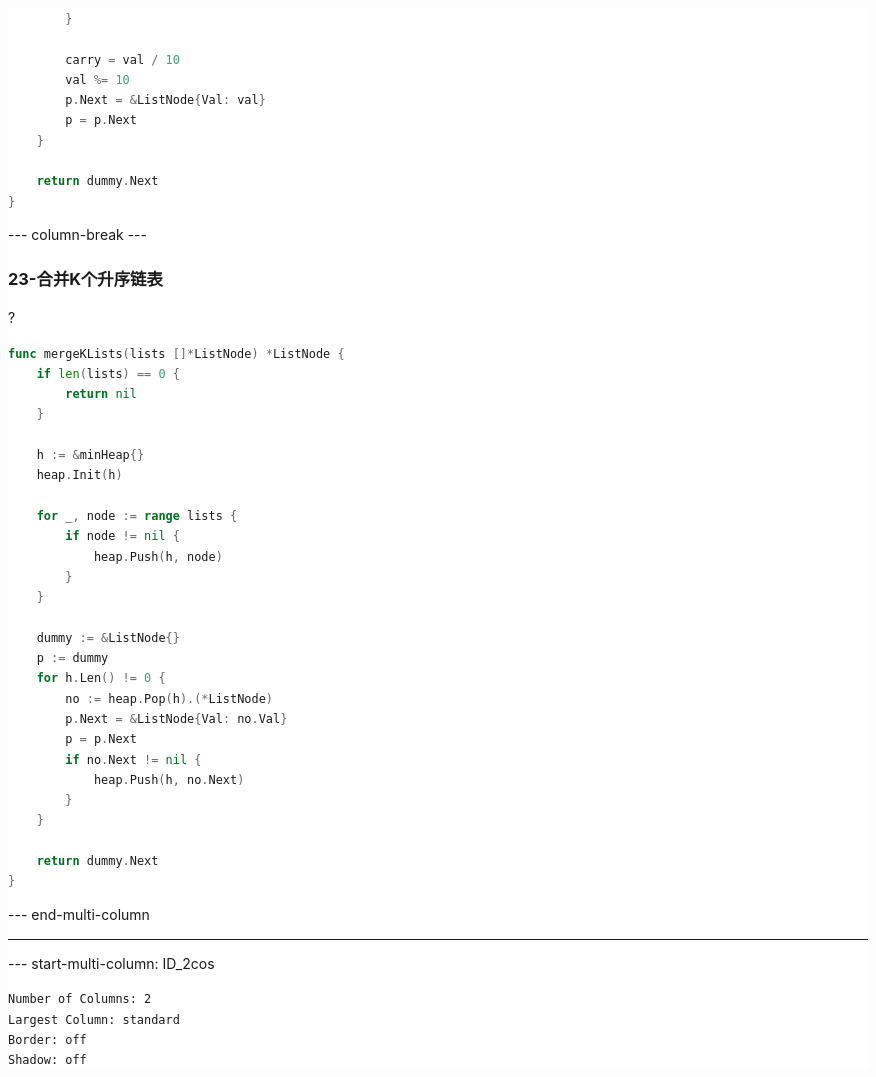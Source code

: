 ```go
		}

		carry = val / 10
		val %= 10
		p.Next = &ListNode{Val: val}
		p = p.Next
	}

	return dummy.Next
}
```

--- column-break ---

### 23-合并K个升序链表
?
```go
func mergeKLists(lists []*ListNode) *ListNode {
	if len(lists) == 0 {
		return nil
	}

	h := &minHeap{}
	heap.Init(h)

	for _, node := range lists {
		if node != nil {
			heap.Push(h, node)
		}
	}

	dummy := &ListNode{}
	p := dummy
	for h.Len() != 0 {
		no := heap.Pop(h).(*ListNode)
		p.Next = &ListNode{Val: no.Val}
		p = p.Next
		if no.Next != nil {
			heap.Push(h, no.Next)
		}
	}

	return dummy.Next
}
```

--- end-multi-column

---
--- start-multi-column: ID_2cos
```column-settings
Number of Columns: 2
Largest Column: standard
Border: off
Shadow: off
```

